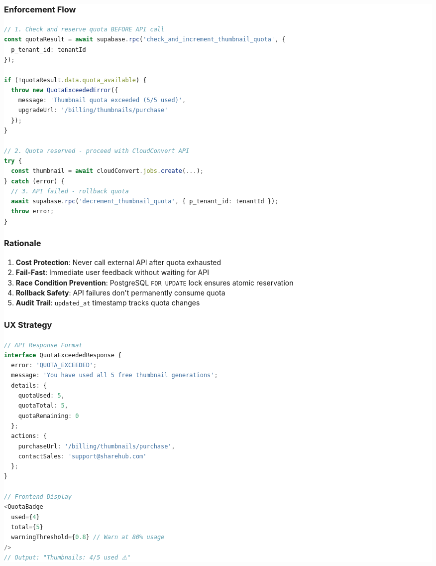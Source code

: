 ### Enforcement Flow
```typescript
// 1. Check and reserve quota BEFORE API call
const quotaResult = await supabase.rpc('check_and_increment_thumbnail_quota', {
  p_tenant_id: tenantId
});

if (!quotaResult.data.quota_available) {
  throw new QuotaExceededError({
    message: 'Thumbnail quota exceeded (5/5 used)',
    upgradeUrl: '/billing/thumbnails/purchase'
  });
}

// 2. Quota reserved - proceed with CloudConvert API
try {
  const thumbnail = await cloudConvert.jobs.create(...);
} catch (error) {
  // 3. API failed - rollback quota
  await supabase.rpc('decrement_thumbnail_quota', { p_tenant_id: tenantId });
  throw error;
}
```

### Rationale
1. **Cost Protection**: Never call external API after quota exhausted
2. **Fail-Fast**: Immediate user feedback without waiting for API
3. **Race Condition Prevention**: PostgreSQL `FOR UPDATE` lock ensures atomic reservation
4. **Rollback Safety**: API failures don't permanently consume quota
5. **Audit Trail**: `updated_at` timestamp tracks quota changes

### UX Strategy
```typescript
// API Response Format
interface QuotaExceededResponse {
  error: 'QUOTA_EXCEEDED';
  message: 'You have used all 5 free thumbnail generations';
  details: {
    quotaUsed: 5,
    quotaTotal: 5,
    quotaRemaining: 0
  };
  actions: {
    purchaseUrl: '/billing/thumbnails/purchase',
    contactSales: 'support@sharehub.com'
  };
}

// Frontend Display
<QuotaBadge
  used={4}
  total={5}
  warningThreshold={0.8} // Warn at 80% usage
/>
// Output: "Thumbnails: 4/5 used ⚠️"
```
